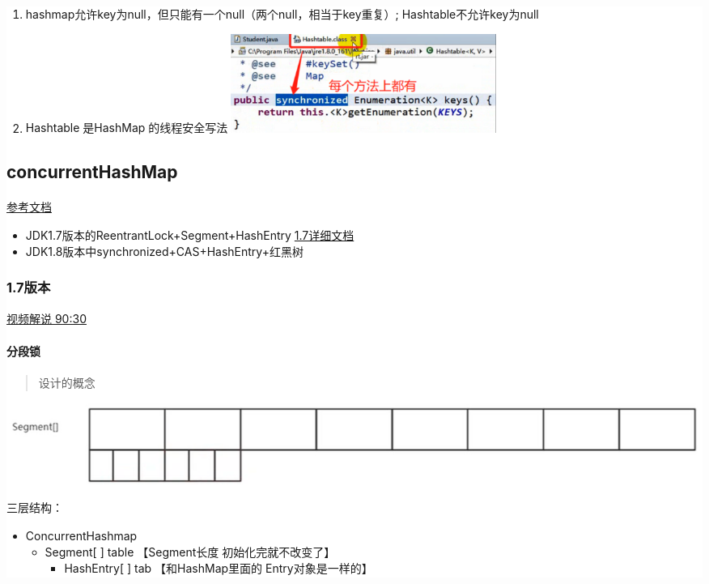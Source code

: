 

1. hashmap允许key为null，但只能有一个null（两个null，相当于key重复）; Hashtable不允许key为null
  
2. Hashtable 是HashMap 的线程安全写法
    <img src="Map.assets/image-20200428210833944.png" alt="image-20200428210833944" style="zoom:33%;" />







## concurrentHashMap
[参考文档](https://www.cnblogs.com/lijiasnong/p/9963808.html)

* JDK1.7版本的ReentrantLock+Segment+HashEntry		[1.7详细文档](https://www.cnblogs.com/xiaoxi/p/7474026.html)	
* JDK1.8版本中synchronized+CAS+HashEntry+红黑树



### 1.7版本

[视频解说 90:30](https://www.bilibili.com/video/BV1ZC4y1h7yb?p=2) 

#### 分段锁

> 设计的概念

![image-20200623213454083](Map.assets/image-20200623213454083.png)

三层结构：

- ConcurrentHashmap
  - Segment[ ]  table		   【Segment长度 初始化完就不改变了】
    - HashEntry[ ]  tab	【和HashMap里面的 Entry对象是一样的】 
